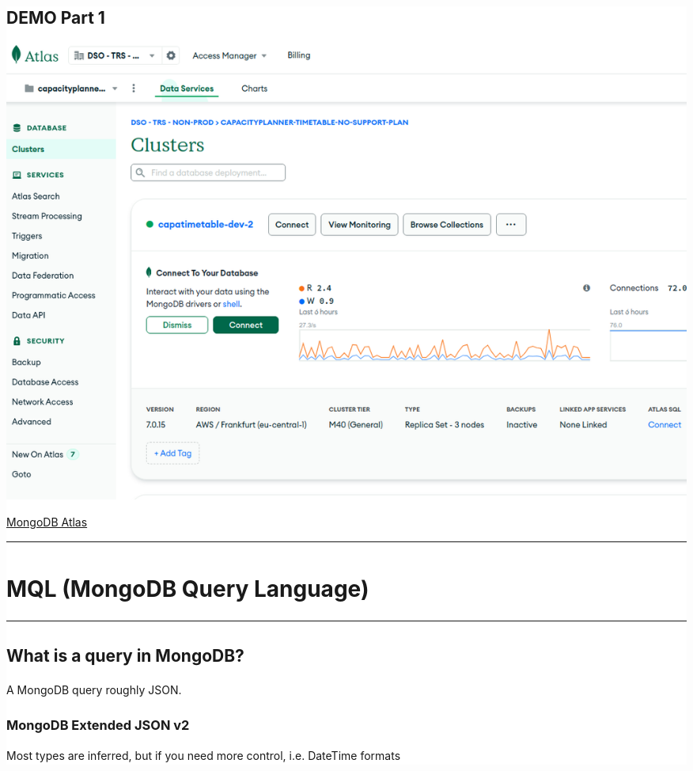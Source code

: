 
## DEMO Part 1

![Atlas](atlas-demo.png)

[MongoDB Atlas](https://cloud.mongodb.com/v2/68c3bef228d9a2795a496c5d#/metrics/replicaSet/68c3c260295e7b08a08cebc7/explorer/mongodb-intro/movies/find)

---

# MQL (MongoDB Query Language)

---

## What is a query in MongoDB?

A MongoDB query roughly JSON.

### MongoDB Extended JSON v2

Most types are inferred, but if you need more control, i.e. DateTime formats
